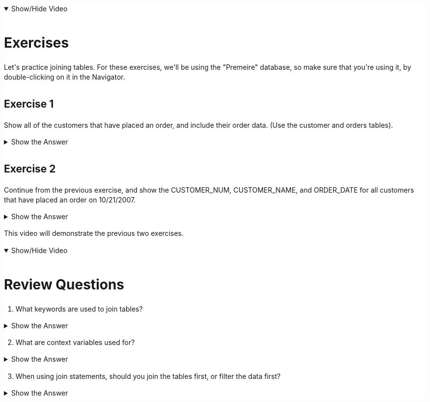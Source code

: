 <details open>
	<summary class="video">Show/Hide Video</summary>
	<div class="video-container">
		<iframe src="https://www.youtube.com/embed/mdGvZBUOXTg" width="100%" height="100%" frameborder="0"
			allowfullscreen allow="accelerometer; autoplay; encrypted-media; gyroscope; picture-in-picture">
		</iframe>
	</div>
</details>

# Exercises

Let's practice joining tables. For these exercises, we'll be using the "Premeire" database, so make sure that you're using it, by double-clicking on it in the Navigator.

## Exercise 1 

Show all of the customers that have placed an order, and include their order data. (Use the customer and orders tables).

<details><summary>Show the Answer</summary></details>

## Exercise 2

Continue from the previous exercise, and show the CUSTOMER_NUM, CUSTOMER_NAME, and ORDER_DATE for all customers that have placed an order on 10/21/2007.

<details><summary>Show the Answer</summary></details>

This video will demonstrate the previous two exercises.	

<details open>
	<summary class="video">Show/Hide Video</summary>
	<div class="video-container">
		<iframe src="https://www.youtube.com/embed/2T8xj67xHp0" width="100%" height="100%" frameborder="0"
			allowfullscreen allow="accelerometer; autoplay; encrypted-media; gyroscope; picture-in-picture">
		</iframe>
	</div>
</details>

# Review Questions

1. What keywords are used to join tables?

<details><summary>Show the Answer</summary></details>

2. What are context variables used for?

<details><summary>Show the Answer</summary></details>

3. When using join statements, should you join the tables first, or filter the data first?

<details><summary>Show the Answer</summary></details>
